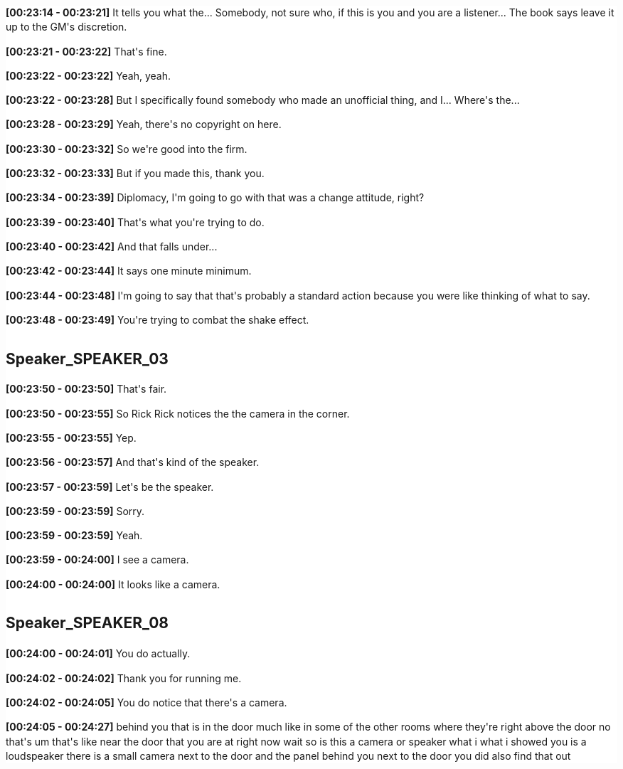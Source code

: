 **[00:23:14 - 00:23:21]** It tells you what the... Somebody, not sure who, if this is you and you are a listener... The book says leave it up to the GM's discretion.

**[00:23:21 - 00:23:22]** That's fine.

**[00:23:22 - 00:23:22]** Yeah, yeah.

**[00:23:22 - 00:23:28]** But I specifically found somebody who made an unofficial thing, and I... Where's the...

**[00:23:28 - 00:23:29]** Yeah, there's no copyright on here.

**[00:23:30 - 00:23:32]** So we're good into the firm.

**[00:23:32 - 00:23:33]** But if you made this, thank you.

**[00:23:34 - 00:23:39]** Diplomacy, I'm going to go with that was a change attitude, right?

**[00:23:39 - 00:23:40]** That's what you're trying to do.

**[00:23:40 - 00:23:42]** And that falls under...

**[00:23:42 - 00:23:44]** It says one minute minimum.

**[00:23:44 - 00:23:48]** I'm going to say that that's probably a standard action because you were like thinking of what to say.

**[00:23:48 - 00:23:49]** You're trying to combat the shake effect.


## Speaker_SPEAKER_03

**[00:23:50 - 00:23:50]** That's fair.

**[00:23:50 - 00:23:55]** So Rick Rick notices the the camera in the corner.

**[00:23:55 - 00:23:55]** Yep.

**[00:23:56 - 00:23:57]** And that's kind of the speaker.

**[00:23:57 - 00:23:59]** Let's be the speaker.

**[00:23:59 - 00:23:59]** Sorry.

**[00:23:59 - 00:23:59]** Yeah.

**[00:23:59 - 00:24:00]** I see a camera.

**[00:24:00 - 00:24:00]** It looks like a camera.


## Speaker_SPEAKER_08

**[00:24:00 - 00:24:01]** You do actually.

**[00:24:02 - 00:24:02]** Thank you for running me.

**[00:24:02 - 00:24:05]** You do notice that there's a camera.

**[00:24:05 - 00:24:27]** behind you that is in the door much like in some of the other rooms where they're right above the door no that's um that's like near the door that you are at right now wait so is this a camera or speaker what i what i showed you is a loudspeaker there is a small camera next to the door and the panel behind you next to the door you did also find that out
